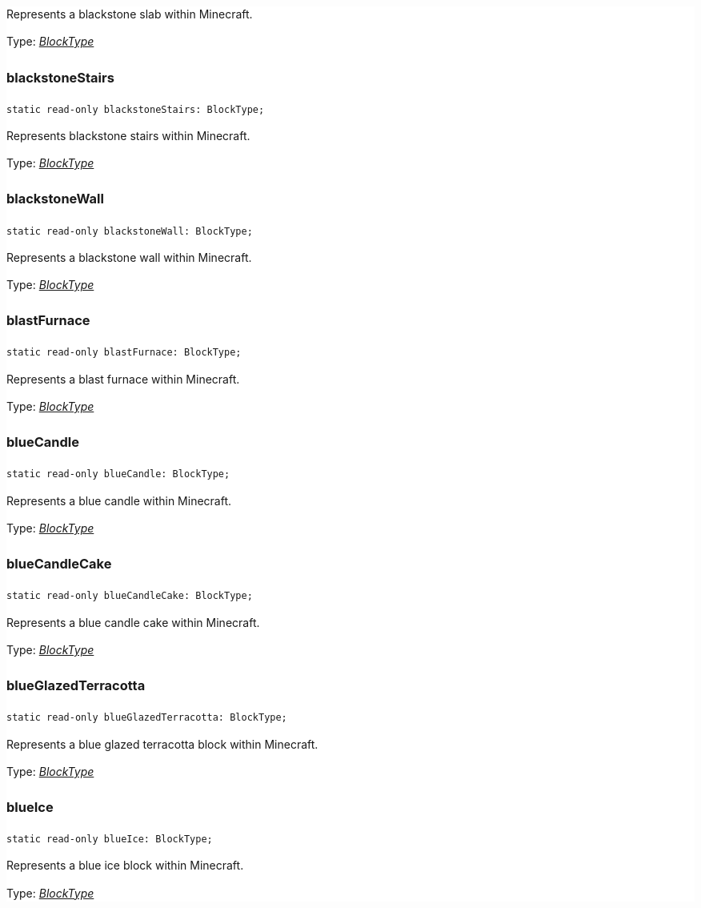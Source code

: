 Represents a blackstone slab within Minecraft.

Type: [*BlockType*](BlockType.md)


### **blackstoneStairs**
`static read-only blackstoneStairs: BlockType;`

Represents blackstone stairs within Minecraft.

Type: [*BlockType*](BlockType.md)


### **blackstoneWall**
`static read-only blackstoneWall: BlockType;`

Represents a blackstone wall within Minecraft.

Type: [*BlockType*](BlockType.md)


### **blastFurnace**
`static read-only blastFurnace: BlockType;`

Represents a blast furnace within Minecraft.

Type: [*BlockType*](BlockType.md)


### **blueCandle**
`static read-only blueCandle: BlockType;`

Represents a blue candle within Minecraft.

Type: [*BlockType*](BlockType.md)


### **blueCandleCake**
`static read-only blueCandleCake: BlockType;`

Represents a blue candle cake within Minecraft.

Type: [*BlockType*](BlockType.md)


### **blueGlazedTerracotta**
`static read-only blueGlazedTerracotta: BlockType;`

Represents a blue glazed terracotta block within Minecraft.

Type: [*BlockType*](BlockType.md)


### **blueIce**
`static read-only blueIce: BlockType;`

Represents a blue ice block within Minecraft.

Type: [*BlockType*](BlockType.md)
